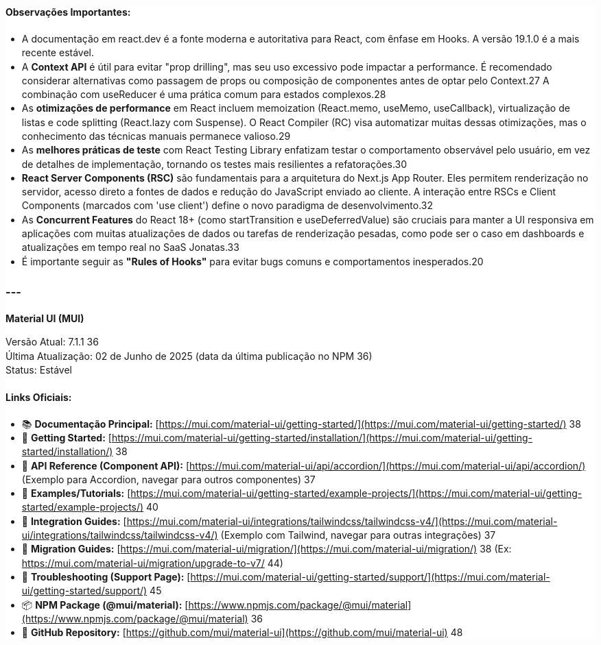 #### **Observações Importantes:**

* A documentação em react.dev é a fonte moderna e autoritativa para React, com ênfase em Hooks. A versão 19.1.0 é a mais recente estável.  
* A **Context API** é útil para evitar "prop drilling", mas seu uso excessivo pode impactar a performance. É recomendado considerar alternativas como passagem de props ou composição de componentes antes de optar pelo Context.27 A combinação com useReducer é uma prática comum para estados complexos.28  
* As **otimizações de performance** em React incluem memoization (React.memo, useMemo, useCallback), virtualização de listas e code splitting (React.lazy com Suspense). O React Compiler (RC) visa automatizar muitas dessas otimizações, mas o conhecimento das técnicas manuais permanece valioso.29  
* As **melhores práticas de teste** com React Testing Library enfatizam testar o comportamento observável pelo usuário, em vez de detalhes de implementação, tornando os testes mais resilientes a refatorações.30  
* **React Server Components (RSC)** são fundamentais para a arquitetura do Next.js App Router. Eles permitem renderização no servidor, acesso direto a fontes de dados e redução do JavaScript enviado ao cliente. A interação entre RSCs e Client Components (marcados com 'use client') define o novo paradigma de desenvolvimento.32  
* As **Concurrent Features** do React 18+ (como startTransition e useDeferredValue) são cruciais para manter a UI responsiva em aplicações com muitas atualizações de dados ou tarefas de renderização pesadas, como pode ser o caso em dashboards e atualizações em tempo real no SaaS Jonatas.33  
* É importante seguir as **"Rules of Hooks"** para evitar bugs comuns e comportamentos inesperados.20

### ---

**Material UI (MUI)**

Versão Atual: 7.1.1 36  
Última Atualização: 02 de Junho de 2025 (data da última publicação no NPM 36\)  
Status: Estável

#### **Links Oficiais:**

* 📚 **Documentação Principal:** [https://mui.com/material-ui/getting-started/](https://mui.com/material-ui/getting-started/) 38  
* 🚀 **Getting Started:** [https://mui.com/material-ui/getting-started/installation/](https://mui.com/material-ui/getting-started/installation/) 38  
* 📖 **API Reference (Component API):** [https://mui.com/material-ui/api/accordion/](https://mui.com/material-ui/api/accordion/) (Exemplo para Accordion, navegar para outros componentes) 37  
* 🧪 **Examples/Tutorials:** [https://mui.com/material-ui/getting-started/example-projects/](https://mui.com/material-ui/getting-started/example-projects/) 40  
* 📱 **Integration Guides:** [https://mui.com/material-ui/integrations/tailwindcss/tailwindcss-v4/](https://mui.com/material-ui/integrations/tailwindcss/tailwindcss-v4/) (Exemplo com Tailwind, navegar para outras integrações) 37  
* 🔧 **Migration Guides:** [https://mui.com/material-ui/migration/](https://mui.com/material-ui/migration/) 38 (Ex: https://mui.com/material-ui/migration/upgrade-to-v7/ 44)  
* 🐛 **Troubleshooting (Support Page):** [https://mui.com/material-ui/getting-started/support/](https://mui.com/material-ui/getting-started/support/) 45  
* 📦 **NPM Package (@mui/material):** [https://www.npmjs.com/package/@mui/material](https://www.npmjs.com/package/@mui/material) 36  
* 🐙 **GitHub Repository:** [https://github.com/mui/material-ui](https://github.com/mui/material-ui) 48
